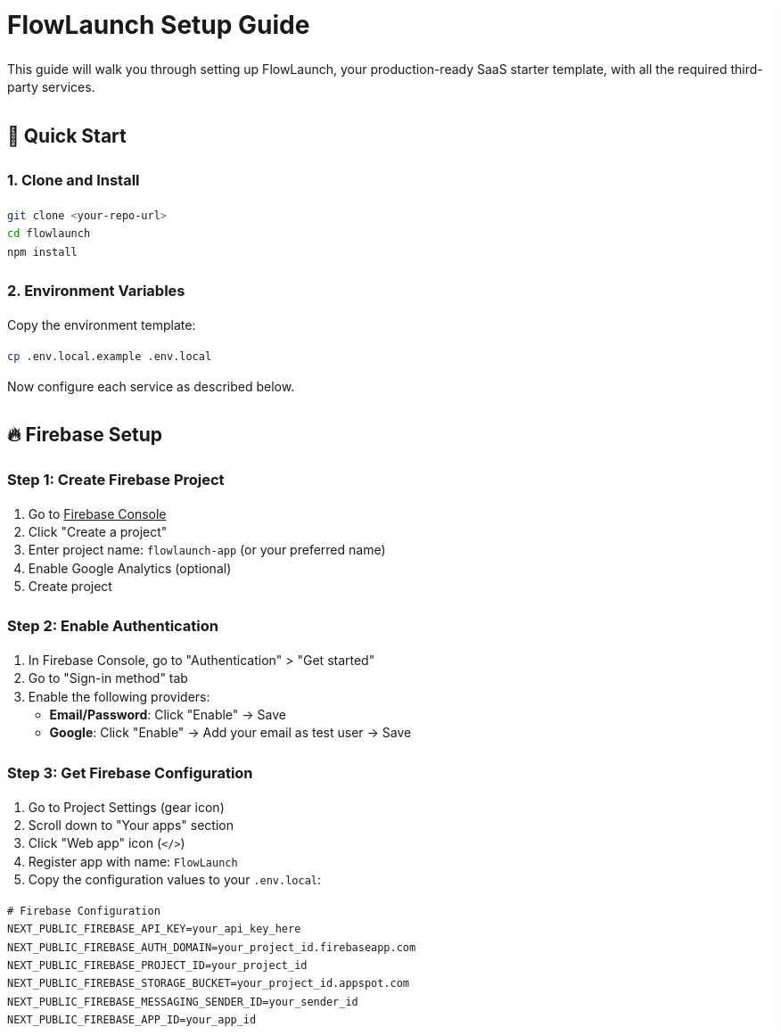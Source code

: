 # FlowLaunch Setup Guide

This guide will walk you through setting up FlowLaunch, your production-ready SaaS starter template, with all the required third-party services.

## 🚀 Quick Start

### 1. Clone and Install

```bash
git clone <your-repo-url>
cd flowlaunch
npm install
```

### 2. Environment Variables

Copy the environment template:

```bash
cp .env.local.example .env.local
```

Now configure each service as described below.

## 🔥 Firebase Setup

### Step 1: Create Firebase Project

1. Go to [Firebase Console](https://console.firebase.google.com/)
2. Click "Create a project"
3. Enter project name: `flowlaunch-app` (or your preferred name)
4. Enable Google Analytics (optional)
5. Create project

### Step 2: Enable Authentication

1. In Firebase Console, go to "Authentication" > "Get started"
2. Go to "Sign-in method" tab
3. Enable the following providers:
   - **Email/Password**: Click "Enable" → Save
   - **Google**: Click "Enable" → Add your email as test user → Save

### Step 3: Get Firebase Configuration

1. Go to Project Settings (gear icon)
2. Scroll down to "Your apps" section
3. Click "Web app" icon (`</>`)
4. Register app with name: `FlowLaunch`
5. Copy the configuration values to your `.env.local`:

```env
# Firebase Configuration
NEXT_PUBLIC_FIREBASE_API_KEY=your_api_key_here
NEXT_PUBLIC_FIREBASE_AUTH_DOMAIN=your_project_id.firebaseapp.com
NEXT_PUBLIC_FIREBASE_PROJECT_ID=your_project_id
NEXT_PUBLIC_FIREBASE_STORAGE_BUCKET=your_project_id.appspot.com
NEXT_PUBLIC_FIREBASE_MESSAGING_SENDER_ID=your_sender_id
NEXT_PUBLIC_FIREBASE_APP_ID=your_app_id
```
